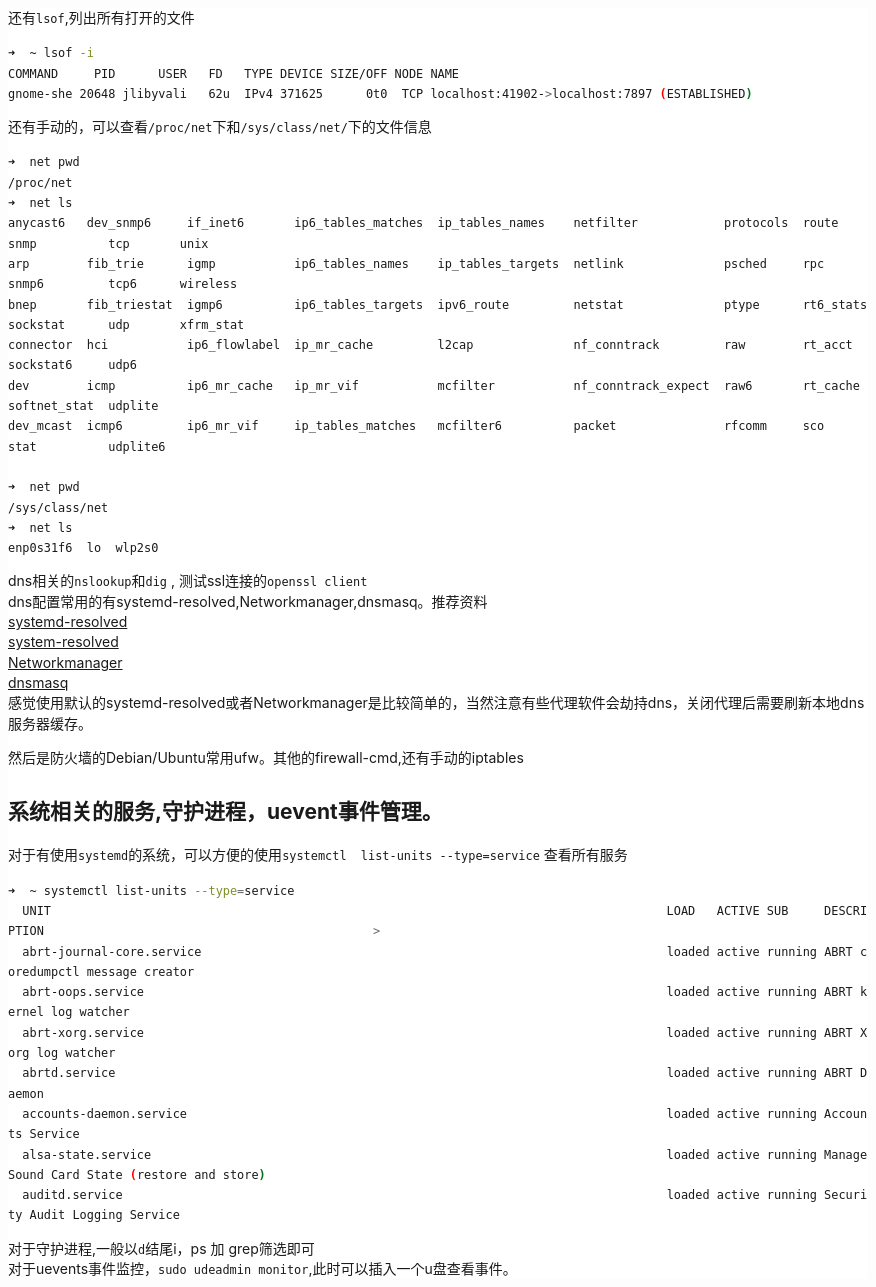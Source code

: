  还有`lsof`,列出所有打开的文件   
 ```bash
 ➜  ~ lsof -i
COMMAND     PID      USER   FD   TYPE DEVICE SIZE/OFF NODE NAME
gnome-she 20648 jlibyvali   62u  IPv4 371625      0t0  TCP localhost:41902->localhost:7897 (ESTABLISHED)
```

还有手动的，可以查看`/proc/net`下和`/sys/class/net/`下的文件信息  
```bash 
➜  net pwd
/proc/net
➜  net ls
anycast6   dev_snmp6     if_inet6       ip6_tables_matches  ip_tables_names    netfilter            protocols  route      snmp          tcp       unix
arp        fib_trie      igmp           ip6_tables_names    ip_tables_targets  netlink              psched     rpc        snmp6         tcp6      wireless
bnep       fib_triestat  igmp6          ip6_tables_targets  ipv6_route         netstat              ptype      rt6_stats  sockstat      udp       xfrm_stat
connector  hci           ip6_flowlabel  ip_mr_cache         l2cap              nf_conntrack         raw        rt_acct    sockstat6     udp6
dev        icmp          ip6_mr_cache   ip_mr_vif           mcfilter           nf_conntrack_expect  raw6       rt_cache   softnet_stat  udplite
dev_mcast  icmp6         ip6_mr_vif     ip_tables_matches   mcfilter6          packet               rfcomm     sco        stat          udplite6

➜  net pwd
/sys/class/net
➜  net ls 
enp0s31f6  lo  wlp2s0

```
dns相关的`nslookup`和`dig`  , 测试ssl连接的`openssl client`    
dns配置常用的有systemd-resolved,Networkmanager,dnsmasq。推荐资料  
[systemd-resolved](https://wiki.archlinux.org/title/Systemd-resolved)  
[system-resolved](https://www.freedesktop.org/software/systemd/man/latest/resolved.conf.html)  
[Networkmanager](https://wiki.archlinux.org/title/NetworkManager)  
[dnsmasq](https://wiki.archlinux.org/title/Dnsmasq)  
感觉使用默认的systemd-resolved或者Networkmanager是比较简单的，当然注意有些代理软件会劫持dns，关闭代理后需要刷新本地dns服务器缓存。  

然后是防火墙的Debian/Ubuntu常用ufw。其他的firewall-cmd,还有手动的iptables
## 系统相关的服务,守护进程，uevent事件管理。  
对于有使用`systemd`的系统，可以方便的使用`systemctl  list-units --type=service` 查看所有服务  
```bash 
➜  ~ systemctl list-units --type=service 
  UNIT                                                                                      LOAD   ACTIVE SUB     DESCRIPTION                                              >
  abrt-journal-core.service                                                                 loaded active running ABRT coredumpctl message creator
  abrt-oops.service                                                                         loaded active running ABRT kernel log watcher
  abrt-xorg.service                                                                         loaded active running ABRT Xorg log watcher
  abrtd.service                                                                             loaded active running ABRT Daemon
  accounts-daemon.service                                                                   loaded active running Accounts Service
  alsa-state.service                                                                        loaded active running Manage Sound Card State (restore and store)
  auditd.service                                                                            loaded active running Security Audit Logging Service

```
对于守护进程,一般以`d`结尾i，ps 加 grep筛选即可  
对于uevents事件监控，`sudo udeadmin monitor`,此时可以插入一个u盘查看事件。  